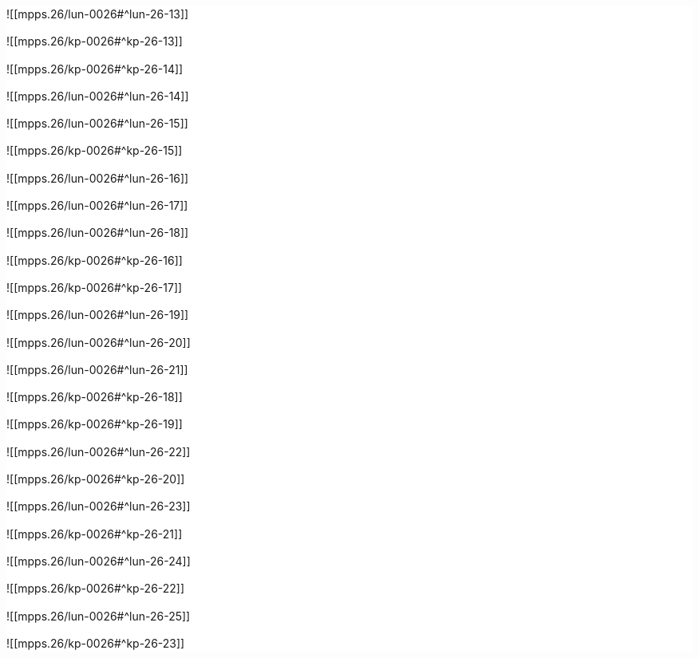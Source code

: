 ![[mpps.26/lun-0026#^lun-26-13]]

![[mpps.26/kp-0026#^kp-26-13]]

![[mpps.26/kp-0026#^kp-26-14]]

![[mpps.26/lun-0026#^lun-26-14]]

![[mpps.26/lun-0026#^lun-26-15]]

![[mpps.26/kp-0026#^kp-26-15]]

![[mpps.26/lun-0026#^lun-26-16]]

![[mpps.26/lun-0026#^lun-26-17]]

![[mpps.26/lun-0026#^lun-26-18]]

![[mpps.26/kp-0026#^kp-26-16]]

![[mpps.26/kp-0026#^kp-26-17]]

![[mpps.26/lun-0026#^lun-26-19]]

![[mpps.26/lun-0026#^lun-26-20]]

![[mpps.26/lun-0026#^lun-26-21]]

![[mpps.26/kp-0026#^kp-26-18]]

![[mpps.26/kp-0026#^kp-26-19]]

![[mpps.26/lun-0026#^lun-26-22]]

![[mpps.26/kp-0026#^kp-26-20]]

![[mpps.26/lun-0026#^lun-26-23]]

![[mpps.26/kp-0026#^kp-26-21]]

![[mpps.26/lun-0026#^lun-26-24]]

![[mpps.26/kp-0026#^kp-26-22]]

![[mpps.26/lun-0026#^lun-26-25]]

![[mpps.26/kp-0026#^kp-26-23]]
